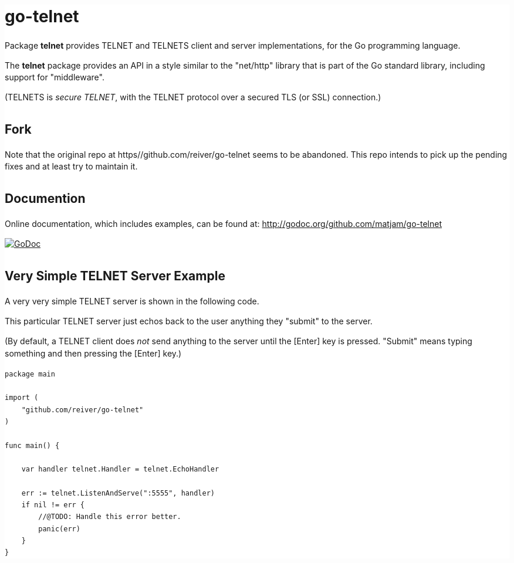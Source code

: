 # go-telnet

Package **telnet** provides TELNET and TELNETS client and server implementations, for the Go programming language.


The **telnet** package provides an API in a style similar to the "net/http" library that is part of the Go standard library, including support for "middleware".


(TELNETS is *secure TELNET*, with the TELNET protocol over a secured TLS (or SSL) connection.)

## Fork

Note that the original repo at https//github.com/reiver/go-telnet seems to be abandoned. This repo intends to pick up the pending fixes and at least try to maintain it.


## Documention

Online documentation, which includes examples, can be found at: http://godoc.org/github.com/matjam/go-telnet

[![GoDoc](https://godoc.org/github.com/matjam/go-telnet?status.svg)](https://godoc.org/github.com/matjam/go-telnet)


## Very Simple TELNET Server Example

A very very simple TELNET server is shown in the following code.

This particular TELNET server just echos back to the user anything they "submit" to the server.

(By default, a TELNET client does *not* send anything to the server until the [Enter] key is pressed.
"Submit" means typing something and then pressing the [Enter] key.)

```
package main

import (
	"github.com/reiver/go-telnet"
)

func main() {

	var handler telnet.Handler = telnet.EchoHandler
	
	err := telnet.ListenAndServe(":5555", handler)
	if nil != err {
		//@TODO: Handle this error better.
		panic(err)
	}
}

```
